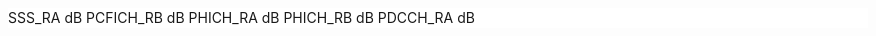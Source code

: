 <td></td>
<td></td>
</tr>
<tr class="odd">
<td>SSS_RA</td>
<td>dB</td>
<td></td>
<td></td>
<td></td>
<td></td>
<td></td>
<td></td>
<td></td>
<td></td>
</tr>
<tr class="even">
<td>PCFICH_RB</td>
<td>dB</td>
<td></td>
<td></td>
<td></td>
<td></td>
<td></td>
<td></td>
<td></td>
<td></td>
</tr>
<tr class="odd">
<td>PHICH_RA</td>
<td>dB</td>
<td></td>
<td></td>
<td></td>
<td></td>
<td></td>
<td></td>
<td></td>
<td></td>
</tr>
<tr class="even">
<td>PHICH_RB</td>
<td>dB</td>
<td></td>
<td></td>
<td></td>
<td></td>
<td></td>
<td></td>
<td></td>
<td></td>
</tr>
<tr class="odd">
<td>PDCCH_RA</td>
<td>dB</td>
<td></td>
<td></td>
<td></td>
<td></td>
<td></td>
<td></td>
<td></td>
<td></td>
</tr>
<tr class="even">